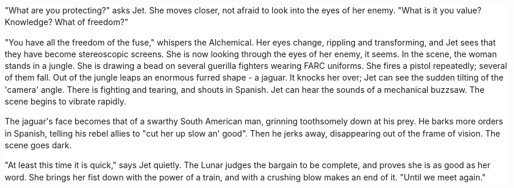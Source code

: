 "What are you protecting?" asks Jet. She moves closer, not afraid to look into the eyes of her enemy. "What is it you value? Knowledge? What of freedom?"

"You have all the freedom of the fuse," whispers the Alchemical. Her eyes change, rippling and transforming, and Jet sees that they have become stereoscopic screens. She is now looking through the eyes of her enemy, it seems. In the scene, the woman stands in a jungle. She is drawing a bead on several guerilla fighters wearing FARC uniforms. She fires a pistol repeatedly; several of them fall. Out of the jungle leaps an enormous furred shape - a jaguar. It knocks her over; Jet can see the sudden tilting of the 'camera' angle. There is fighting and tearing, and shouts in Spanish. Jet can hear the sounds of a mechanical buzzsaw. The scene begins to vibrate rapidly.

The jaguar's face becomes that of a swarthy South American man, grinning toothsomely down at his prey. He barks more orders in Spanish, telling his rebel allies to "cut her up slow an' good". Then he jerks away, disappearing out of the frame of vision. The scene goes dark.

"At least this time it is quick," says Jet quietly. The Lunar judges the bargain to be complete, and proves she is as good as her word. She brings her fist down with the power of a train, and with a crushing blow makes an end of it. "Until we meet again."